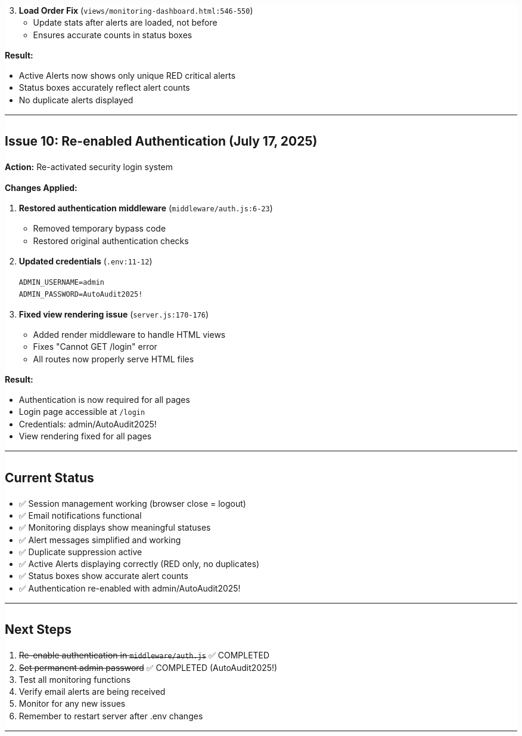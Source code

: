 3. **Load Order Fix** (`views/monitoring-dashboard.html:546-550`)
   - Update stats after alerts are loaded, not before
   - Ensures accurate counts in status boxes

**Result:**
- Active Alerts now shows only unique RED critical alerts
- Status boxes accurately reflect alert counts
- No duplicate alerts displayed

---

## Issue 10: Re-enabled Authentication (July 17, 2025)
**Action:** Re-activated security login system

**Changes Applied:**
1. **Restored authentication middleware** (`middleware/auth.js:6-23`)
   - Removed temporary bypass code
   - Restored original authentication checks

2. **Updated credentials** (`.env:11-12`)
   ```
   ADMIN_USERNAME=admin
   ADMIN_PASSWORD=AutoAudit2025!
   ```

3. **Fixed view rendering issue** (`server.js:170-176`)
   - Added render middleware to handle HTML views
   - Fixes "Cannot GET /login" error
   - All routes now properly serve HTML files

**Result:**
- Authentication is now required for all pages
- Login page accessible at `/login`
- Credentials: admin/AutoAudit2025!
- View rendering fixed for all pages

---

## Current Status
- ✅ Session management working (browser close = logout)
- ✅ Email notifications functional
- ✅ Monitoring displays show meaningful statuses
- ✅ Alert messages simplified and working
- ✅ Duplicate suppression active
- ✅ Active Alerts displaying correctly (RED only, no duplicates)
- ✅ Status boxes show accurate alert counts
- ✅ Authentication re-enabled with admin/AutoAudit2025!

---

## Next Steps
1. ~~Re-enable authentication in `middleware/auth.js`~~ ✅ COMPLETED
2. ~~Set permanent admin password~~ ✅ COMPLETED (AutoAudit2025!)
3. Test all monitoring functions
4. Verify email alerts are being received
5. Monitor for any new issues
6. Remember to restart server after .env changes

---
